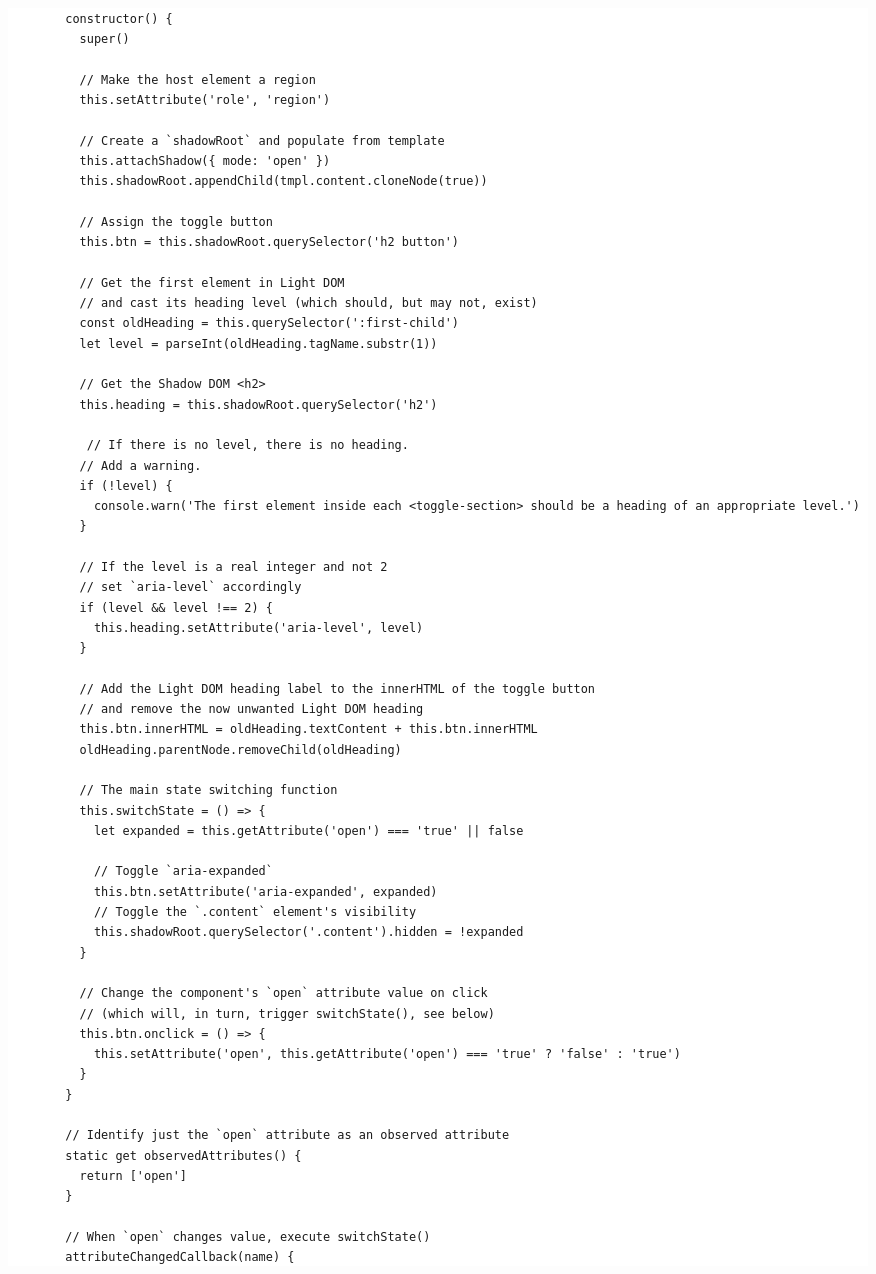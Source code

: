 ``` cm-s-default
        constructor() {
          super()

          // Make the host element a region
          this.setAttribute('role', 'region')

          // Create a `shadowRoot` and populate from template
          this.attachShadow({ mode: 'open' })
          this.shadowRoot.appendChild(tmpl.content.cloneNode(true))

          // Assign the toggle button
          this.btn = this.shadowRoot.querySelector('h2 button')

          // Get the first element in Light DOM
          // and cast its heading level (which should, but may not, exist)
          const oldHeading = this.querySelector(':first-child')
          let level = parseInt(oldHeading.tagName.substr(1))

          // Get the Shadow DOM <h2>
          this.heading = this.shadowRoot.querySelector('h2')

           // If there is no level, there is no heading.
          // Add a warning.
          if (!level) {
            console.warn('The first element inside each <toggle-section> should be a heading of an appropriate level.')
          }

          // If the level is a real integer and not 2
          // set `aria-level` accordingly
          if (level && level !== 2) {
            this.heading.setAttribute('aria-level', level)
          }

          // Add the Light DOM heading label to the innerHTML of the toggle button
          // and remove the now unwanted Light DOM heading
          this.btn.innerHTML = oldHeading.textContent + this.btn.innerHTML
          oldHeading.parentNode.removeChild(oldHeading)

          // The main state switching function
          this.switchState = () => {
            let expanded = this.getAttribute('open') === 'true' || false

            // Toggle `aria-expanded`
            this.btn.setAttribute('aria-expanded', expanded)
            // Toggle the `.content` element's visibility
            this.shadowRoot.querySelector('.content').hidden = !expanded
          }

          // Change the component's `open` attribute value on click
          // (which will, in turn, trigger switchState(), see below)
          this.btn.onclick = () => {
            this.setAttribute('open', this.getAttribute('open') === 'true' ? 'false' : 'true')
          }
        }

        // Identify just the `open` attribute as an observed attribute
        static get observedAttributes() {
          return ['open']
        }

        // When `open` changes value, execute switchState()
        attributeChangedCallback(name) {
```